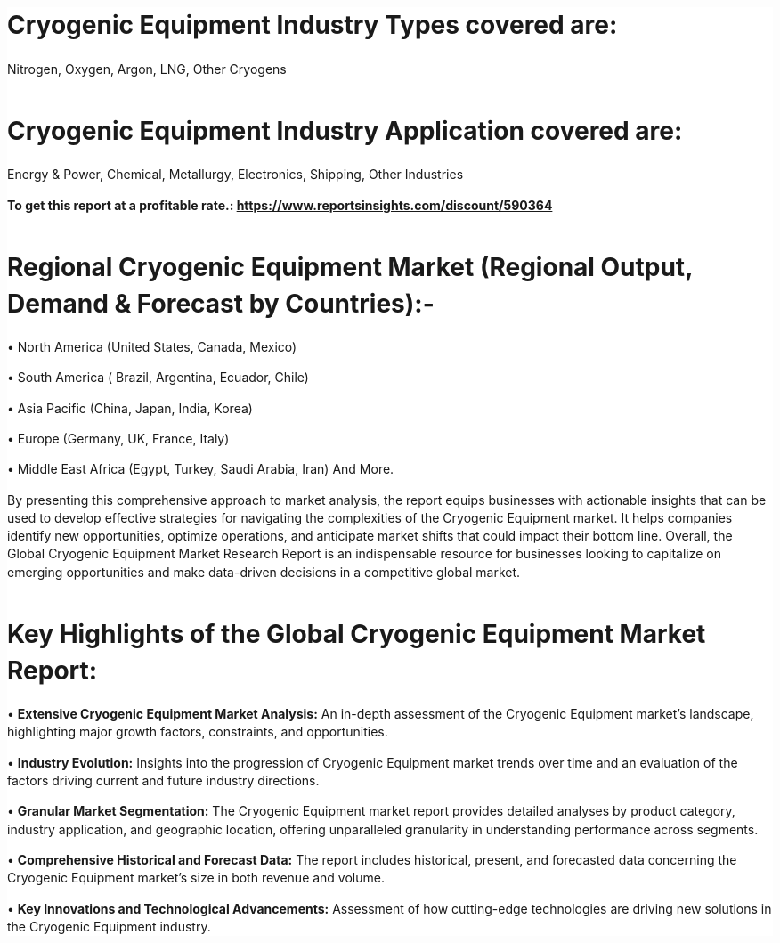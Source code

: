 # <strong>Cryogenic Equipment Industry Types covered are:</strong>

Nitrogen, Oxygen, Argon, LNG, Other Cryogens

# <strong>Cryogenic Equipment Industry Application covered are:</strong>

Energy & Power, Chemical, Metallurgy, Electronics, Shipping, Other Industries

<strong>To get this report at a profitable rate.: <a href=https://www.reportsinsights.com/discount/590364>https://www.reportsinsights.com/discount/590364</a></strong></font>

# <strong>Regional Cryogenic Equipment Market (Regional Output, Demand &amp; Forecast by Countries):-</strong>

• North America (United States, Canada, Mexico)

• South America ( Brazil, Argentina, Ecuador, Chile)

• Asia Pacific (China, Japan, India, Korea)

• Europe (Germany, UK, France, Italy)

• Middle East Africa (Egypt, Turkey, Saudi Arabia, Iran) And More.

By presenting this comprehensive approach to market analysis, the report equips businesses with actionable insights that can be used to develop effective strategies for navigating the complexities of the Cryogenic Equipment market. It helps companies identify new opportunities, optimize operations, and anticipate market shifts that could impact their bottom line. Overall, the Global Cryogenic Equipment Market Research Report is an indispensable resource for businesses looking to capitalize on emerging opportunities and make data-driven decisions in a competitive global market.

# <strong>Key Highlights of the Global Cryogenic Equipment Market Report:</strong>

• <strong>Extensive Cryogenic Equipment Market Analysis:</strong> An in-depth assessment of the Cryogenic Equipment market’s landscape, highlighting major growth factors, constraints, and opportunities.

• <strong>Industry Evolution:</strong> Insights into the progression of Cryogenic Equipment market trends over time and an evaluation of the factors driving current and future industry directions.

• <strong>Granular Market Segmentation:</strong> The Cryogenic Equipment market report provides detailed analyses by product category, industry application, and geographic location, offering unparalleled granularity in understanding performance across segments.

• <strong>Comprehensive Historical and Forecast Data:</strong> The report includes historical, present, and forecasted data concerning the Cryogenic Equipment market’s size in both revenue and volume.

• <strong>Key Innovations and Technological Advancements:</strong> Assessment of how cutting-edge technologies are driving new solutions in the Cryogenic Equipment industry.
